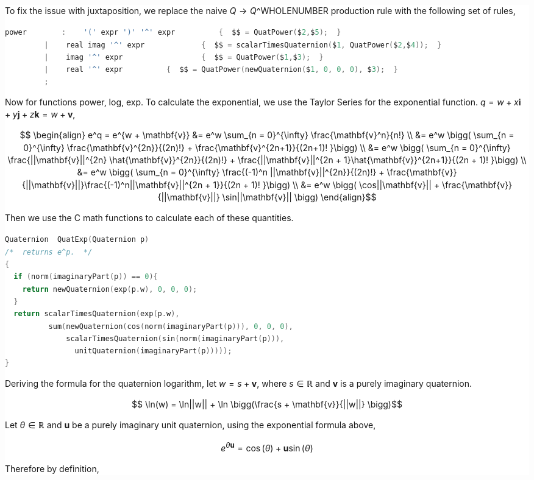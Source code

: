 To fix the issue with juxtaposition, we replace the naive $Q \to Q\text{^WHOLENUMBER}$ production rule with the following set
of rules,

```c
power        :    '(' expr ')' '^' expr          {  $$ = QuatPower($2,$5);  }
	     |    real imag '^' expr             {  $$ = scalarTimesQuaternion($1, QuatPower($2,$4));  }
	     |    imag '^' expr                  {  $$ = QuatPower($1,$3);  }
	     |    real '^' expr		     {  $$ = QuatPower(newQuaternion($1, 0, 0, 0), $3);  }
	     ;
```

Now for functions power, log, exp. To calculate the exponential, we use the Taylor Series for the exponential function.
$q = w + x \mathbf{i} + y \mathbf{j} + z \mathbf{k} = w + \mathbf{v}$,

$$ \begin{align}
e^q = e^{w + \mathbf{v}} &= e^w \sum_{n = 0}^{\infty} \frac{\mathbf{v}^n}{n!} \\
&= e^w \bigg( \sum_{n = 0}^{\infty} \frac{\mathbf{v}^{2n}}{(2n)!} + \frac{\mathbf{v}^{2n+1}}{(2n+1)! }\bigg) \\
&= e^w \bigg( \sum_{n = 0}^{\infty} \frac{||\mathbf{v}||^{2n} \hat{\mathbf{v}}^{2n}}{(2n)!} +
                            \frac{||\mathbf{v}||^{2n + 1}\hat{\mathbf{v}}^{2n+1}}{(2n + 1)! }\bigg) \\
&= e^w \bigg( \sum_{n = 0}^{\infty} \frac{(-1)^n ||\mathbf{v}||^{2n}}{(2n)!} +
                            \frac{\mathbf{v}}{||\mathbf{v}||}\frac{(-1)^n||\mathbf{v}||^{2n + 1}}{(2n + 1)! }\bigg) \\
&= e^w \bigg( \cos||\mathbf{v}|| + \frac{\mathbf{v}}{||\mathbf{v}||} \sin||\mathbf{v}|| \bigg)
\end{align}$$

Then we use the C math functions to calculate each of these quantities.

```c
Quaternion  QuatExp(Quaternion p)
/*  returns e^p.  */
{
  if (norm(imaginaryPart(p)) == 0){
  	return newQuaternion(exp(p.w), 0, 0, 0);
  }
  return scalarTimesQuaternion(exp(p.w),
          sum(newQuaternion(cos(norm(imaginaryPart(p))), 0, 0, 0),
              scalarTimesQuaternion(sin(norm(imaginaryPart(p))),
                unitQuaternion(imaginaryPart(p)))));
}
```

Deriving the formula for the quaternion logarithm, let $w = s + \mathbf{v}$, where $s \in \mathbb{R}$ and $\mathbf{v}$
is a purely imaginary quaternion.

$$ \ln(w) = \ln||w|| + \ln \bigg(\frac{s + \mathbf{v}}{||w||} \bigg)$$

Let $\theta \in \mathbb{R}$ and $\mathbf{u}$ be a purely imaginary unit quaternion, using the exponential formula above,

$$ e^{\theta \mathbf{u}} = \cos(\theta) + \mathbf{u} \sin(\theta)$$

Therefore by definition,
